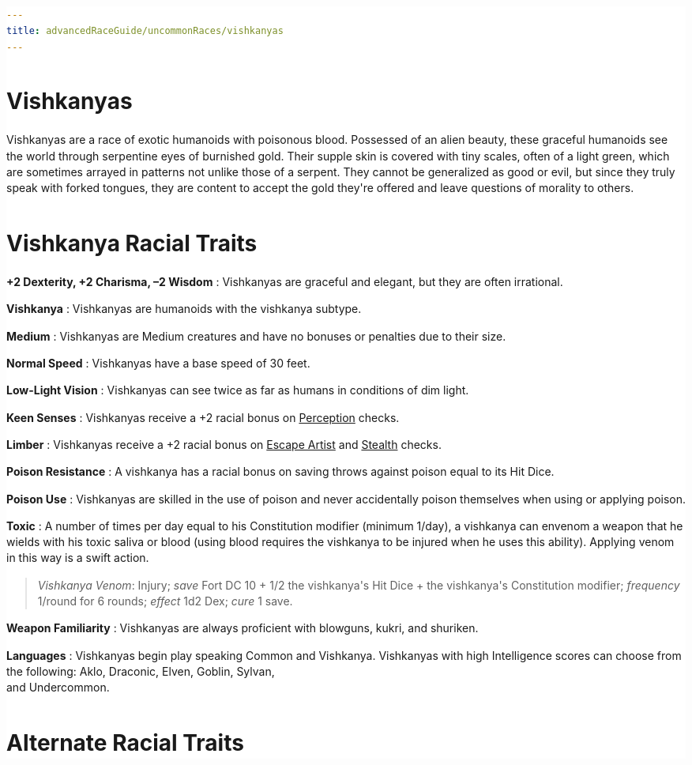 ```yaml
---
title: advancedRaceGuide/uncommonRaces/vishkanyas
---
```

# Vishkanyas

Vishkanyas are a race of exotic humanoids with poisonous blood. Possessed of an alien beauty, these graceful humanoids see the world through serpentine eyes of burnished gold. Their supple skin is covered with tiny scales, often of a light green, which are sometimes arrayed in patterns not unlike those of a serpent. They cannot be generalized as good or evil, but since they truly speak with forked tongues, they are content to accept the gold they're offered and leave questions of morality to others.

# Vishkanya Racial Traits

**+2 Dexterity, +2 Charisma, –2 Wisdom** : Vishkanyas are graceful and elegant, but they are often irrational.

**Vishkanya** : Vishkanyas are humanoids with the vishkanya subtype.

**Medium** : Vishkanyas are Medium creatures and have no bonuses or penalties due to their size.

**Normal Speed** : Vishkanyas have a base speed of 30 feet.

**Low-Light Vision** : Vishkanyas can see twice as far as humans in conditions of dim light.

**Keen Senses** : Vishkanyas receive a +2 racial bonus on [Perception](skills/perception.md#_perception) checks.

**Limber** : Vishkanyas receive a +2 racial bonus on [Escape Artist](skills/escapeArtist.md#_escape-artist) and [Stealth](skills/stealth.md#_stealth) checks.

**Poison Resistance** : A vishkanya has a racial bonus on saving throws against poison equal to its Hit Dice.

**Poison Use** : Vishkanyas are skilled in the use of poison and never accidentally poison themselves when using or applying poison.

**Toxic** : A number of times per day equal to his Constitution modifier (minimum 1/day), a vishkanya can envenom a weapon that he wields with his toxic saliva or blood (using blood requires the vishkanya to be injured when he uses this ability). Applying venom in this way is a swift action.

> _Vishkanya Venom_: Injury; _save_ Fort DC 10 + 1/2 the vishkanya's Hit Dice + the vishkanya's Constitution modifier; _frequency_ 1/round for 6 rounds; _effect_ 1d2 Dex; _cure_ 1 save.

**Weapon Familiarity** : Vishkanyas are always proficient with blowguns, kukri, and shuriken.

**Languages** : Vishkanyas begin play speaking Common and Vishkanya. Vishkanyas with high Intelligence scores can choose from the following: Aklo, Draconic, Elven, Goblin, Sylvan,   
and Undercommon.

# Alternate Racial Traits
